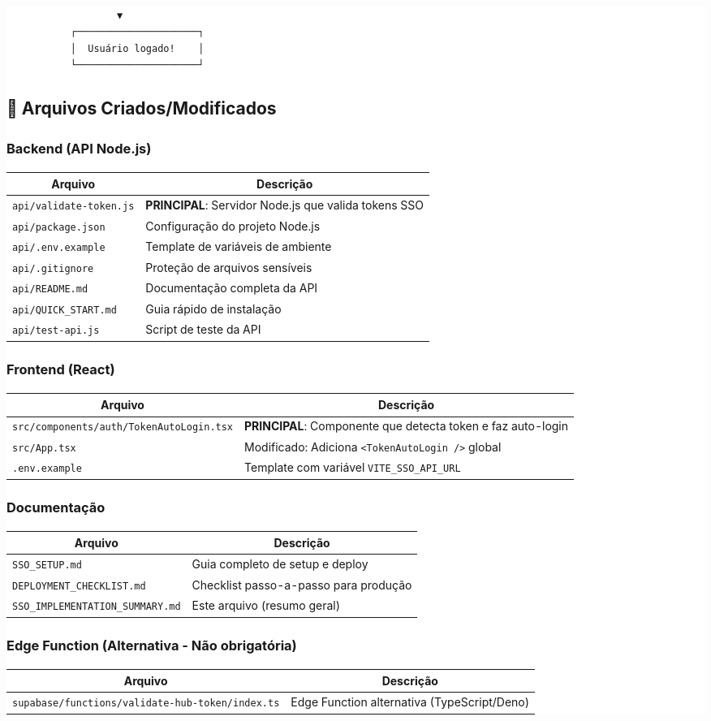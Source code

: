 ```
                   ▼
           ┌─────────────────────┐
           │  Usuário logado!    │
           └─────────────────────┘
```

## 📁 Arquivos Criados/Modificados

### Backend (API Node.js)

| Arquivo | Descrição |
|---------|-----------|
| `api/validate-token.js` | **PRINCIPAL**: Servidor Node.js que valida tokens SSO |
| `api/package.json` | Configuração do projeto Node.js |
| `api/.env.example` | Template de variáveis de ambiente |
| `api/.gitignore` | Proteção de arquivos sensíveis |
| `api/README.md` | Documentação completa da API |
| `api/QUICK_START.md` | Guia rápido de instalação |
| `api/test-api.js` | Script de teste da API |

### Frontend (React)

| Arquivo | Descrição |
|---------|-----------|
| `src/components/auth/TokenAutoLogin.tsx` | **PRINCIPAL**: Componente que detecta token e faz auto-login |
| `src/App.tsx` | Modificado: Adiciona `<TokenAutoLogin />` global |
| `.env.example` | Template com variável `VITE_SSO_API_URL` |

### Documentação

| Arquivo | Descrição |
|---------|-----------|
| `SSO_SETUP.md` | Guia completo de setup e deploy |
| `DEPLOYMENT_CHECKLIST.md` | Checklist passo-a-passo para produção |
| `SSO_IMPLEMENTATION_SUMMARY.md` | Este arquivo (resumo geral) |

### Edge Function (Alternativa - Não obrigatória)

| Arquivo | Descrição |
|---------|-----------|
| `supabase/functions/validate-hub-token/index.ts` | Edge Function alternativa (TypeScript/Deno) |
